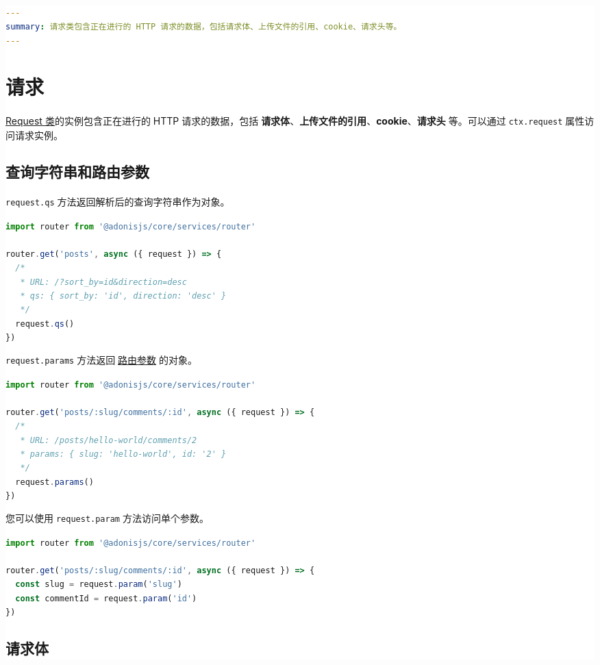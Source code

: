 ```yaml
---
summary: 请求类包含正在进行的 HTTP 请求的数据，包括请求体、上传文件的引用、cookie、请求头等。
---
```


# 请求

[Request 类](https://github.com/adonisjs/http-server/blob/main/src/request.ts)的实例包含正在进行的 HTTP 请求的数据，包括 **请求体**、**上传文件的引用**、**cookie**、**请求头** 等。可以通过 `ctx.request` 属性访问请求实例。

## 查询字符串和路由参数

`request.qs` 方法返回解析后的查询字符串作为对象。

```ts
import router from '@adonisjs/core/services/router'

router.get('posts', async ({ request }) => {
  /*
   * URL: /?sort_by=id&direction=desc
   * qs: { sort_by: 'id', direction: 'desc' }
   */
  request.qs()
})
```

`request.params` 方法返回 [路由参数](./routing.md#route-params) 的对象。

```ts
import router from '@adonisjs/core/services/router'

router.get('posts/:slug/comments/:id', async ({ request }) => {
  /*
   * URL: /posts/hello-world/comments/2
   * params: { slug: 'hello-world', id: '2' }
   */
  request.params()
})
```

您可以使用 `request.param` 方法访问单个参数。

```ts
import router from '@adonisjs/core/services/router'

router.get('posts/:slug/comments/:id', async ({ request }) => {
  const slug = request.param('slug')
  const commentId = request.param('id')
})
```

## 请求体
